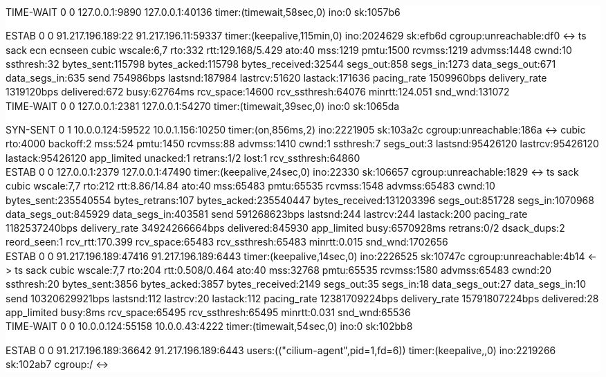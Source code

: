 	                                                                                                                                                                                                                                                                                                                                                                                                                                                                                                                                                                                                                    
TIME-WAIT 0      0                    127.0.0.1:9890                127.0.0.1:40136 timer:(timewait,58sec,0) ino:0 sk:1057b6
	                                                                                                                                                                                                                                                                                                                                                                                                                                                                                                                                                                                                                    
ESTAB     0      0               91.217.196.189:22              91.217.196.11:59337 timer:(keepalive,115min,0) ino:2024629 sk:efb6d cgroup:unreachable:df0 <->
	 ts sack ecn ecnseen cubic wscale:6,7 rto:332 rtt:129.168/5.429 ato:40 mss:1219 pmtu:1500 rcvmss:1219 advmss:1448 cwnd:10 ssthresh:32 bytes_sent:115798 bytes_acked:115798 bytes_received:32544 segs_out:858 segs_in:1273 data_segs_out:671 data_segs_in:635 send 754986bps lastsnd:187984 lastrcv:51620 lastack:171636 pacing_rate 1509960bps delivery_rate 1319120bps delivered:672 busy:62764ms rcv_space:14600 rcv_ssthresh:64076 minrtt:124.051 snd_wnd:131072                                                                                                               
TIME-WAIT 0      0                    127.0.0.1:2381                127.0.0.1:54270 timer:(timewait,39sec,0) ino:0 sk:1065da
	                                                                                                                                                                                                                                                                                                                                                                                                                                                                                                                                                                                                                    
SYN-SENT  0      1                   10.0.0.124:59522              10.0.1.156:10250 timer:(on,856ms,2) ino:2221905 sk:103a2c cgroup:unreachable:186a <->
	 cubic rto:4000 backoff:2 mss:524 pmtu:1450 rcvmss:88 advmss:1410 cwnd:1 ssthresh:7 segs_out:3 lastsnd:95426120 lastrcv:95426120 lastack:95426120 app_limited unacked:1 retrans:1/2 lost:1 rcv_ssthresh:64860                                                                                                                                                                                                                                                                                                                                                                           
ESTAB     0      0                    127.0.0.1:2379                127.0.0.1:47490 timer:(keepalive,24sec,0) ino:22330 sk:106657 cgroup:unreachable:1829 <->
	 ts sack cubic wscale:7,7 rto:212 rtt:8.86/14.84 ato:40 mss:65483 pmtu:65535 rcvmss:1548 advmss:65483 cwnd:10 bytes_sent:235540554 bytes_retrans:107 bytes_acked:235540447 bytes_received:131203396 segs_out:851728 segs_in:1070968 data_segs_out:845929 data_segs_in:403581 send 591268623bps lastsnd:244 lastrcv:244 lastack:200 pacing_rate 1182537240bps delivery_rate 34924266664bps delivered:845930 app_limited busy:6570928ms retrans:0/2 dsack_dups:2 reord_seen:1 rcv_rtt:170.399 rcv_space:65483 rcv_ssthresh:65483 minrtt:0.015 snd_wnd:1702656                        
ESTAB     0      0               91.217.196.189:47416          91.217.196.189:6443  timer:(keepalive,14sec,0) ino:2226525 sk:10747c cgroup:unreachable:4b14 <->
	 ts sack cubic wscale:7,7 rto:204 rtt:0.508/0.464 ato:40 mss:32768 pmtu:65535 rcvmss:1580 advmss:65483 cwnd:20 ssthresh:20 bytes_sent:3856 bytes_acked:3857 bytes_received:2149 segs_out:35 segs_in:18 data_segs_out:27 data_segs_in:10 send 10320629921bps lastsnd:112 lastrcv:20 lastack:112 pacing_rate 12381709224bps delivery_rate 15791807224bps delivered:28 app_limited busy:8ms rcv_space:65495 rcv_ssthresh:65495 minrtt:0.031 snd_wnd:65536                                                                                                                           
TIME-WAIT 0      0                   10.0.0.124:55158               10.0.0.43:4222  timer:(timewait,54sec,0) ino:0 sk:102bb8
	                                                                                                                                                                                                                                                                                                                                                                                                                                                                                                                                                                                                                    
ESTAB     0      0               91.217.196.189:36642          91.217.196.189:6443  users:(("cilium-agent",pid=1,fd=6)) timer:(keepalive,,0) ino:2219266 sk:102ab7 cgroup:/ <->